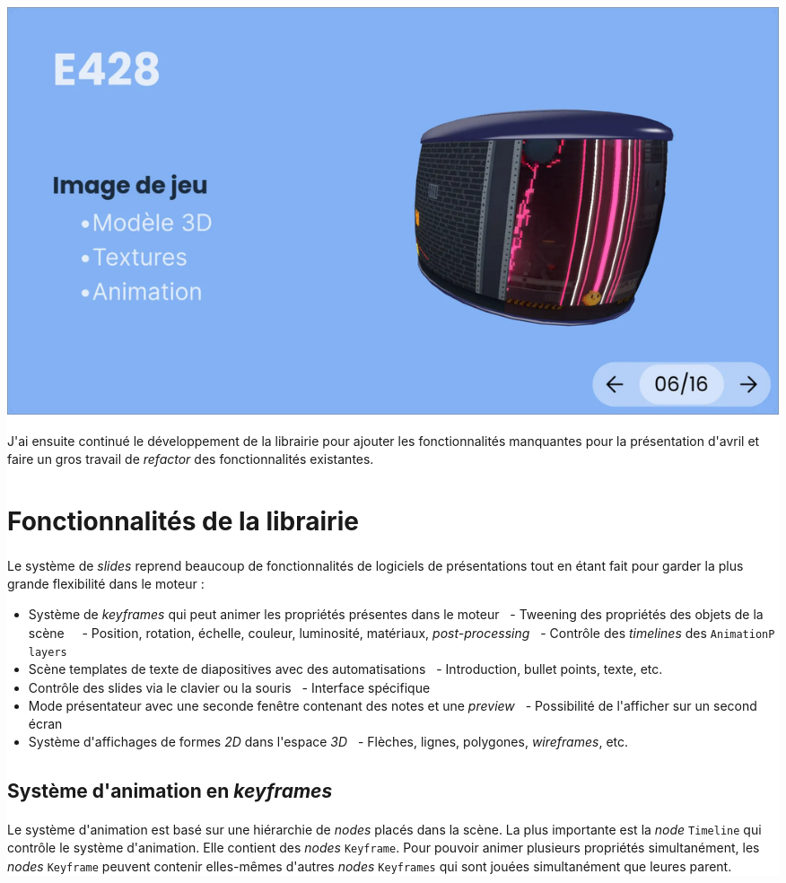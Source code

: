 ![Slide utilisant la version MVP de la librairie](/images/blog/GodotPPT/OldVersion.webp)

J'ai ensuite continué le développement de la librairie pour ajouter les fonctionnalités manquantes pour la présentation d'avril et faire un gros travail de _refactor_ des fonctionnalités existantes.

# Fonctionnalités de la librairie

Le système de _slides_ reprend beaucoup de fonctionnalités de logiciels de présentations tout en étant fait pour garder la plus grande flexibilité dans le moteur :

- Système de _keyframes_ qui peut animer les propriétés présentes dans le moteur
    - Tweening des propriétés des objets de la scène
      - Position, rotation, échelle, couleur, luminosité, matériaux, _post-processing_
    - Contrôle des _timelines_ des `AnimationPlayers`
- Scène templates de texte de diapositives avec des automatisations
    - Introduction, bullet points, texte, etc.
- Contrôle des slides via le clavier ou la souris
    - Interface spécifique
- Mode présentateur avec une seconde fenêtre contenant des notes et une _preview_
    - Possibilité de l'afficher sur un second écran
- Système d'affichages de formes _2D_ dans l'espace _3D_
    - Flèches, lignes, polygones, _wireframes_, etc.

## Système d'animation en _keyframes_

Le système d'animation est basé sur une hiérarchie de _nodes_ placés dans la scène. La plus importante est la _node_ `Timeline` qui contrôle le système d'animation. Elle contient des _nodes_ `Keyframe`. Pour pouvoir animer plusieurs propriétés simultanément, les _nodes_ `Keyframe` peuvent contenir elles-mêmes d'autres _nodes_ `Keyframes` qui sont jouées simultanément que leures parent.
